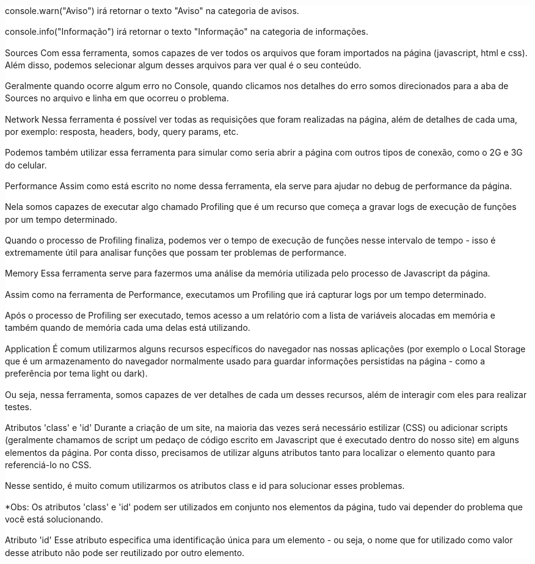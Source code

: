 console.warn("Aviso") irá retornar o texto "Aviso" na categoria de avisos.

console.info("Informação") irá retornar o texto "Informação" na categoria de informações.

Sources
Com essa ferramenta, somos capazes de ver todos os arquivos que foram importados na página (javascript, html e css). Além disso, podemos selecionar algum desses arquivos para ver qual é o seu conteúdo.

Geralmente quando ocorre algum erro no Console, quando clicamos nos detalhes do erro somos direcionados para a aba de Sources no arquivo e linha em que ocorreu o problema.

Network
Nessa ferramenta é possível ver todas as requisições que foram realizadas na página, além de detalhes de cada uma, por exemplo: resposta, headers, body, query params, etc.

Podemos também utilizar essa ferramenta para simular como seria abrir a página com outros tipos de conexão, como o 2G e 3G do celular.

Performance
Assim como está escrito no nome dessa ferramenta, ela serve para ajudar no debug de performance da página.

Nela somos capazes de executar algo chamado Profiling que é um recurso que começa a gravar logs de execução de funções por um tempo determinado.

Quando o processo de Profiling finaliza, podemos ver o tempo de execução de funções nesse intervalo de tempo - isso é extremamente útil para analisar funções que possam ter problemas de performance.

Memory
Essa ferramenta serve para fazermos uma análise da memória utilizada pelo processo de Javascript da página.

Assim como na ferramenta de Performance, executamos um Profiling que irá capturar logs por um tempo determinado.

Após o processo de Profiling ser executado, temos acesso a um relatório com a lista de variáveis alocadas em memória e também quando de memória cada uma delas está utilizando.

Application
É comum utilizarmos alguns recursos específicos do navegador nas nossas aplicações (por exemplo o Local Storage que é um armazenamento do navegador normalmente usado para guardar informações persistidas na página - como a preferência por tema light ou dark).

Ou seja, nessa ferramenta, somos capazes de ver detalhes de cada um desses recursos, além de interagir com eles para realizar testes.

Atributos 'class' e 'id'
Durante a criação de um site, na maioria das vezes será necessário estilizar (CSS) ou adicionar scripts (geralmente chamamos de script um pedaço de código escrito em Javascript que é executado dentro do nosso site) em alguns elementos da página. Por conta disso, precisamos de utilizar alguns atributos tanto para localizar o elemento quanto para referenciá-lo no CSS.

Nesse sentido, é muito comum utilizarmos os atributos class e id para solucionar esses problemas.

*Obs: Os atributos 'class' e 'id' podem ser utilizados em conjunto nos elementos da página, tudo vai depender do problema que você está solucionando.

Atributo 'id'
Esse atributo especifica uma identificação única para um elemento - ou seja, o nome que for utilizado como valor desse atributo não pode ser reutilizado por outro elemento.
